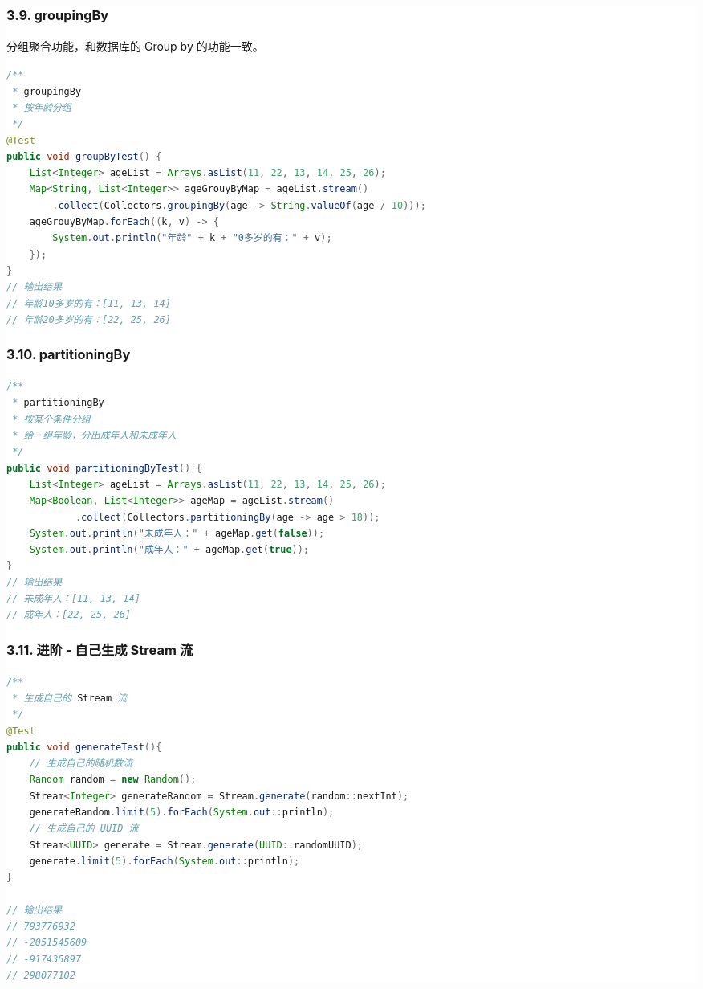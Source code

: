 ### 3.9. groupingBy 

分组聚合功能，和数据库的 Group by 的功能一致。

```java
/**
 * groupingBy
 * 按年龄分组
 */
@Test
public void groupByTest() {
    List<Integer> ageList = Arrays.asList(11, 22, 13, 14, 25, 26);
    Map<String, List<Integer>> ageGrouyByMap = ageList.stream()            
        .collect(Collectors.groupingBy(age -> String.valueOf(age / 10)));
    ageGrouyByMap.forEach((k, v) -> {
        System.out.println("年龄" + k + "0多岁的有：" + v);
    });
}
// 输出结果
// 年龄10多岁的有：[11, 13, 14]
// 年龄20多岁的有：[22, 25, 26]
```

### 3.10. partitioningBy

```java
/**
 * partitioningBy
 * 按某个条件分组
 * 给一组年龄，分出成年人和未成年人
 */
public void partitioningByTest() {
    List<Integer> ageList = Arrays.asList(11, 22, 13, 14, 25, 26);
    Map<Boolean, List<Integer>> ageMap = ageList.stream()
            .collect(Collectors.partitioningBy(age -> age > 18));
    System.out.println("未成年人：" + ageMap.get(false));
    System.out.println("成年人：" + ageMap.get(true));
}
// 输出结果
// 未成年人：[11, 13, 14]
// 成年人：[22, 25, 26]
```

### 3.11. 进阶 - 自己生成 Stream 流

```java
/**
 * 生成自己的 Stream 流
 */
@Test
public void generateTest(){
    // 生成自己的随机数流
    Random random = new Random();
    Stream<Integer> generateRandom = Stream.generate(random::nextInt);
    generateRandom.limit(5).forEach(System.out::println);
    // 生成自己的 UUID 流
    Stream<UUID> generate = Stream.generate(UUID::randomUUID);
    generate.limit(5).forEach(System.out::println);
}

// 输出结果
// 793776932
// -2051545609
// -917435897
// 298077102
```